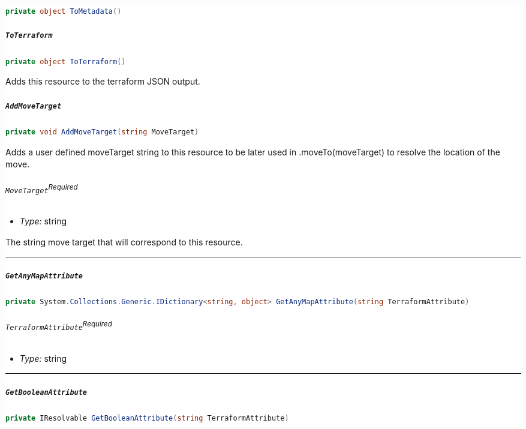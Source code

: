 ```csharp
private object ToMetadata()
```

##### `ToTerraform` <a name="ToTerraform" id="rhizo-co-terraform-provider-oci.dataflowApplication.DataflowApplication.toTerraform"></a>

```csharp
private object ToTerraform()
```

Adds this resource to the terraform JSON output.

##### `AddMoveTarget` <a name="AddMoveTarget" id="rhizo-co-terraform-provider-oci.dataflowApplication.DataflowApplication.addMoveTarget"></a>

```csharp
private void AddMoveTarget(string MoveTarget)
```

Adds a user defined moveTarget string to this resource to be later used in .moveTo(moveTarget) to resolve the location of the move.

###### `MoveTarget`<sup>Required</sup> <a name="MoveTarget" id="rhizo-co-terraform-provider-oci.dataflowApplication.DataflowApplication.addMoveTarget.parameter.moveTarget"></a>

- *Type:* string

The string move target that will correspond to this resource.

---

##### `GetAnyMapAttribute` <a name="GetAnyMapAttribute" id="rhizo-co-terraform-provider-oci.dataflowApplication.DataflowApplication.getAnyMapAttribute"></a>

```csharp
private System.Collections.Generic.IDictionary<string, object> GetAnyMapAttribute(string TerraformAttribute)
```

###### `TerraformAttribute`<sup>Required</sup> <a name="TerraformAttribute" id="rhizo-co-terraform-provider-oci.dataflowApplication.DataflowApplication.getAnyMapAttribute.parameter.terraformAttribute"></a>

- *Type:* string

---

##### `GetBooleanAttribute` <a name="GetBooleanAttribute" id="rhizo-co-terraform-provider-oci.dataflowApplication.DataflowApplication.getBooleanAttribute"></a>

```csharp
private IResolvable GetBooleanAttribute(string TerraformAttribute)
```
